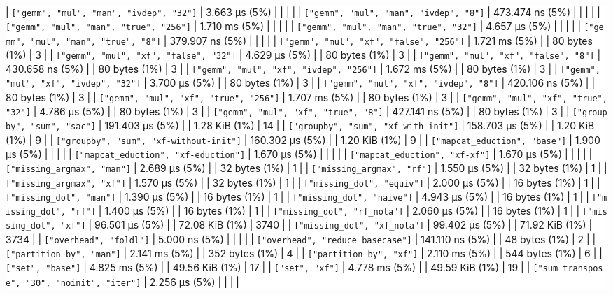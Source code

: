 | `["gemm", "mul", "man", "ivdep", "32"]`                        |   3.663 μs (5%) |         |                 |             |
| `["gemm", "mul", "man", "ivdep", "8"]`                         | 473.474 ns (5%) |         |                 |             |
| `["gemm", "mul", "man", "true", "256"]`                        |   1.710 ms (5%) |         |                 |             |
| `["gemm", "mul", "man", "true", "32"]`                         |   4.657 μs (5%) |         |                 |             |
| `["gemm", "mul", "man", "true", "8"]`                          | 379.907 ns (5%) |         |                 |             |
| `["gemm", "mul", "xf", "false", "256"]`                        |   1.721 ms (5%) |         |   80 bytes (1%) |           3 |
| `["gemm", "mul", "xf", "false", "32"]`                         |   4.629 μs (5%) |         |   80 bytes (1%) |           3 |
| `["gemm", "mul", "xf", "false", "8"]`                          | 430.658 ns (5%) |         |   80 bytes (1%) |           3 |
| `["gemm", "mul", "xf", "ivdep", "256"]`                        |   1.672 ms (5%) |         |   80 bytes (1%) |           3 |
| `["gemm", "mul", "xf", "ivdep", "32"]`                         |   3.700 μs (5%) |         |   80 bytes (1%) |           3 |
| `["gemm", "mul", "xf", "ivdep", "8"]`                          | 420.106 ns (5%) |         |   80 bytes (1%) |           3 |
| `["gemm", "mul", "xf", "true", "256"]`                         |   1.707 ms (5%) |         |   80 bytes (1%) |           3 |
| `["gemm", "mul", "xf", "true", "32"]`                          |   4.786 μs (5%) |         |   80 bytes (1%) |           3 |
| `["gemm", "mul", "xf", "true", "8"]`                           | 427.141 ns (5%) |         |   80 bytes (1%) |           3 |
| `["groupby", "sum", "sac"]`                                    | 191.403 μs (5%) |         |   1.28 KiB (1%) |          14 |
| `["groupby", "sum", "xf-with-init"]`                           | 158.703 μs (5%) |         |   1.20 KiB (1%) |           9 |
| `["groupby", "sum", "xf-without-init"]`                        | 160.302 μs (5%) |         |   1.20 KiB (1%) |           9 |
| `["mapcat_eduction", "base"]`                                  |   1.900 μs (5%) |         |                 |             |
| `["mapcat_eduction", "xf-eduction"]`                           |   1.670 μs (5%) |         |                 |             |
| `["mapcat_eduction", "xf-xf"]`                                 |   1.670 μs (5%) |         |                 |             |
| `["missing_argmax", "man"]`                                    |   2.689 μs (5%) |         |   32 bytes (1%) |           1 |
| `["missing_argmax", "rf"]`                                     |   1.550 μs (5%) |         |   32 bytes (1%) |           1 |
| `["missing_argmax", "xf"]`                                     |   1.570 μs (5%) |         |   32 bytes (1%) |           1 |
| `["missing_dot", "equiv"]`                                     |   2.000 μs (5%) |         |   16 bytes (1%) |           1 |
| `["missing_dot", "man"]`                                       |   1.390 μs (5%) |         |   16 bytes (1%) |           1 |
| `["missing_dot", "naive"]`                                     |   4.943 μs (5%) |         |   16 bytes (1%) |           1 |
| `["missing_dot", "rf"]`                                        |   1.400 μs (5%) |         |   16 bytes (1%) |           1 |
| `["missing_dot", "rf_nota"]`                                   |   2.060 μs (5%) |         |   16 bytes (1%) |           1 |
| `["missing_dot", "xf"]`                                        |  96.501 μs (5%) |         |  72.08 KiB (1%) |        3740 |
| `["missing_dot", "xf_nota"]`                                   |  99.402 μs (5%) |         |  71.92 KiB (1%) |        3734 |
| `["overhead", "foldl"]`                                        |   5.000 ns (5%) |         |                 |             |
| `["overhead", "reduce_basecase"]`                              | 141.110 ns (5%) |         |   48 bytes (1%) |           2 |
| `["partition_by", "man"]`                                      |   2.141 ms (5%) |         |  352 bytes (1%) |           4 |
| `["partition_by", "xf"]`                                       |   2.110 ms (5%) |         |  544 bytes (1%) |           6 |
| `["set", "base"]`                                              |   4.825 ms (5%) |         |  49.56 KiB (1%) |          17 |
| `["set", "xf"]`                                                |   4.778 ms (5%) |         |  49.59 KiB (1%) |          19 |
| `["sum_transpose", "30", "noinit", "iter"]`                    |   2.256 μs (5%) |         |                 |             |